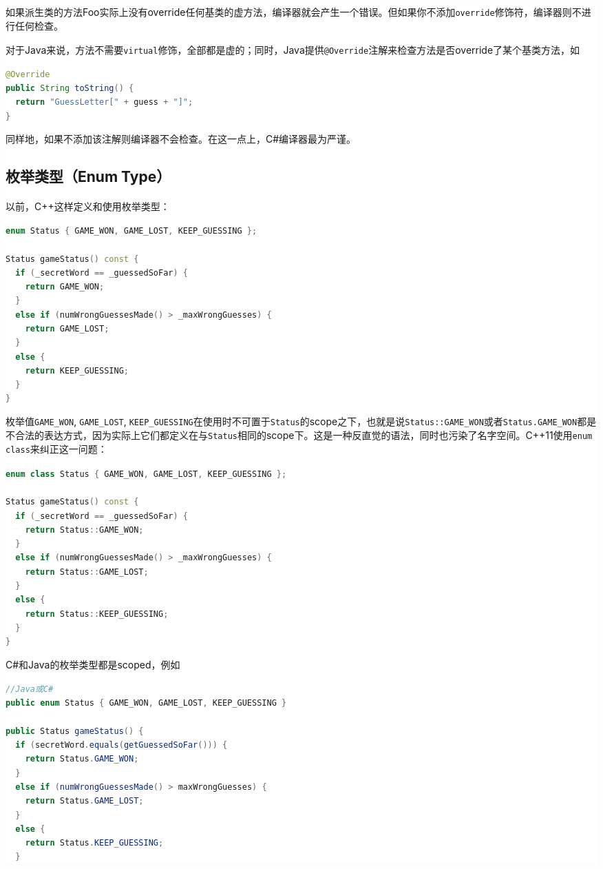 如果派生类的方法Foo实际上没有override任何基类的虚方法，编译器就会产生一个错误。但如果你不添加`override`修饰符，编译器则不进行任何检查。

对于Java来说，方法不需要`virtual`修饰，全部都是虚的；同时，Java提供`@Override`注解来检查方法是否override了某个基类方法，如

```java
@Override
public String toString() {
  return "GuessLetter[" + guess + "]";
}
```

同样地，如果不添加该注解则编译器不会检查。在这一点上，C#编译器最为严谨。

## 枚举类型（Enum Type）

以前，C++这样定义和使用枚举类型：

```c++
enum Status { GAME_WON, GAME_LOST, KEEP_GUESSING };

Status gameStatus() const {
  if (_secretWord == _guessedSoFar) {
    return GAME_WON;
  }
  else if (numWrongGuessesMade() > _maxWrongGuesses) {
    return GAME_LOST;
  }
  else {
    return KEEP_GUESSING;
  }
}
```

枚举值`GAME_WON`, `GAME_LOST`, `KEEP_GUESSING`在使用时不可置于`Status`的scope之下，也就是说`Status::GAME_WON`或者`Status.GAME_WON`都是不合法的表达方式，因为实际上它们都定义在与`Status`相同的scope下。这是一种反直觉的语法，同时也污染了名字空间。C++11使用`enum class`来纠正这一问题：

```c++
enum class Status { GAME_WON, GAME_LOST, KEEP_GUESSING };

Status gameStatus() const {
  if (_secretWord == _guessedSoFar) {
    return Status::GAME_WON;
  }
  else if (numWrongGuessesMade() > _maxWrongGuesses) {
    return Status::GAME_LOST;
  }
  else {
    return Status::KEEP_GUESSING;
  }
}
```

C#和Java的枚举类型都是scoped，例如

```java
//Java或C#
public enum Status { GAME_WON, GAME_LOST, KEEP_GUESSING }

public Status gameStatus() {
  if (secretWord.equals(getGuessedSoFar())) {
    return Status.GAME_WON;
  }
  else if (numWrongGuessesMade() > maxWrongGuesses) {
    return Status.GAME_LOST;
  }
  else {
    return Status.KEEP_GUESSING;
  }
```

[^run_anywhere]: 实际上情况还要复杂一些，因为虚拟机环境可能并不能够保证在所有的操作系统上都提供一致的“平台服务”，比如某个依赖操作系统的方法调用可能在不同的操作系统上有不一致的行为。因此有人称之为“一次编译，四处调试”。
[^memory_rw]: 当然，如果胡乱写内存程序就会崩溃，但是C++并不限制用户“自杀”的权利；另外，如果读／写了一些被系统禁止的内存地址则会触发运行时异常，程序可能会被终止。